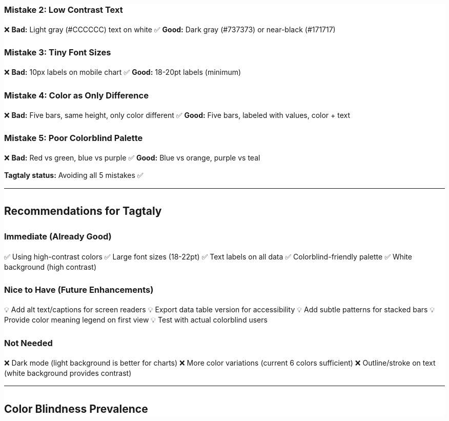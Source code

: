 ### Mistake 2: Low Contrast Text

❌ **Bad:** Light gray (#CCCCCC) text on white
✅ **Good:** Dark gray (#737373) or near-black (#171717)

### Mistake 3: Tiny Font Sizes

❌ **Bad:** 10px labels on mobile chart
✅ **Good:** 18-20pt labels (minimum)

### Mistake 4: Color as Only Difference

❌ **Bad:** Five bars, same height, only color different
✅ **Good:** Five bars, labeled with values, color + text

### Mistake 5: Poor Colorblind Palette

❌ **Bad:** Red vs green, blue vs purple
✅ **Good:** Blue vs orange, purple vs teal

**Tagtaly status:** Avoiding all 5 mistakes ✅

---

## Recommendations for Tagtaly

### Immediate (Already Good)

✅ Using high-contrast colors
✅ Large font sizes (18-22pt)
✅ Text labels on all data
✅ Colorblind-friendly palette
✅ White background (high contrast)

### Nice to Have (Future Enhancements)

💡 Add alt text/captions for screen readers
💡 Export data table version for accessibility
💡 Add subtle patterns for stacked bars
💡 Provide color meaning legend on first view
💡 Test with actual colorblind users

### Not Needed

❌ Dark mode (light background is better for charts)
❌ More color variations (current 6 colors sufficient)
❌ Outline/stroke on text (white background provides contrast)

---

## Color Blindness Prevalence
